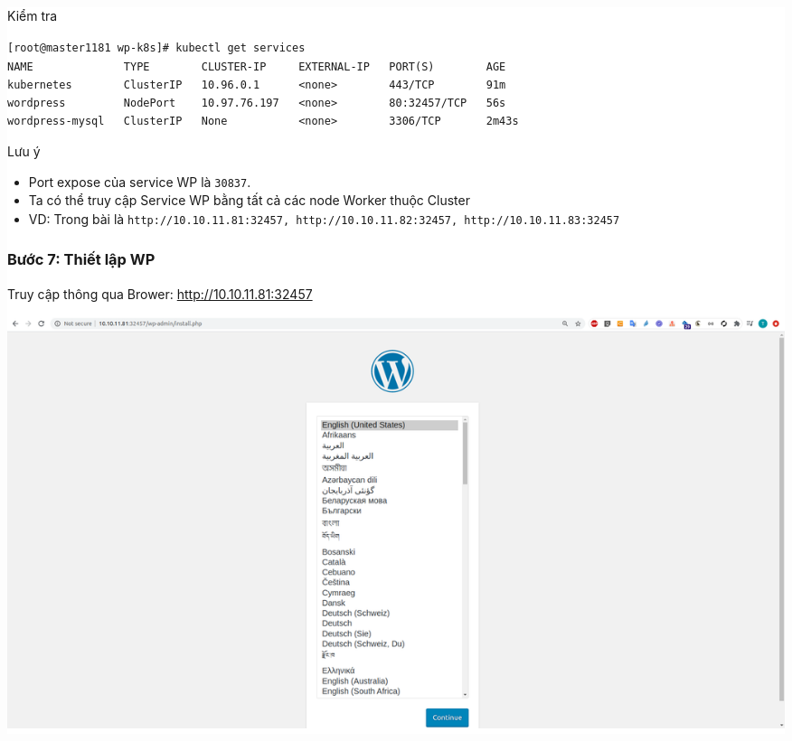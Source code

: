 Kiểm tra
```
[root@master1181 wp-k8s]# kubectl get services
NAME              TYPE        CLUSTER-IP     EXTERNAL-IP   PORT(S)        AGE
kubernetes        ClusterIP   10.96.0.1      <none>        443/TCP        91m
wordpress         NodePort    10.97.76.197   <none>        80:32457/TCP   56s
wordpress-mysql   ClusterIP   None           <none>        3306/TCP       2m43s
```

Lưu ý
- Port expose của service WP là `30837`.
- Ta có thể truy cập Service WP bằng tất cả các node Worker thuộc Cluster
- VD: Trong bài là `http://10.10.11.81:32457, http://10.10.11.82:32457, http://10.10.11.83:32457`

### Bước 7: Thiết lập WP

Truy cập thông qua Brower: http://10.10.11.81:32457

![](/images/setup/setup-wordpress-basic/pic1.png)
